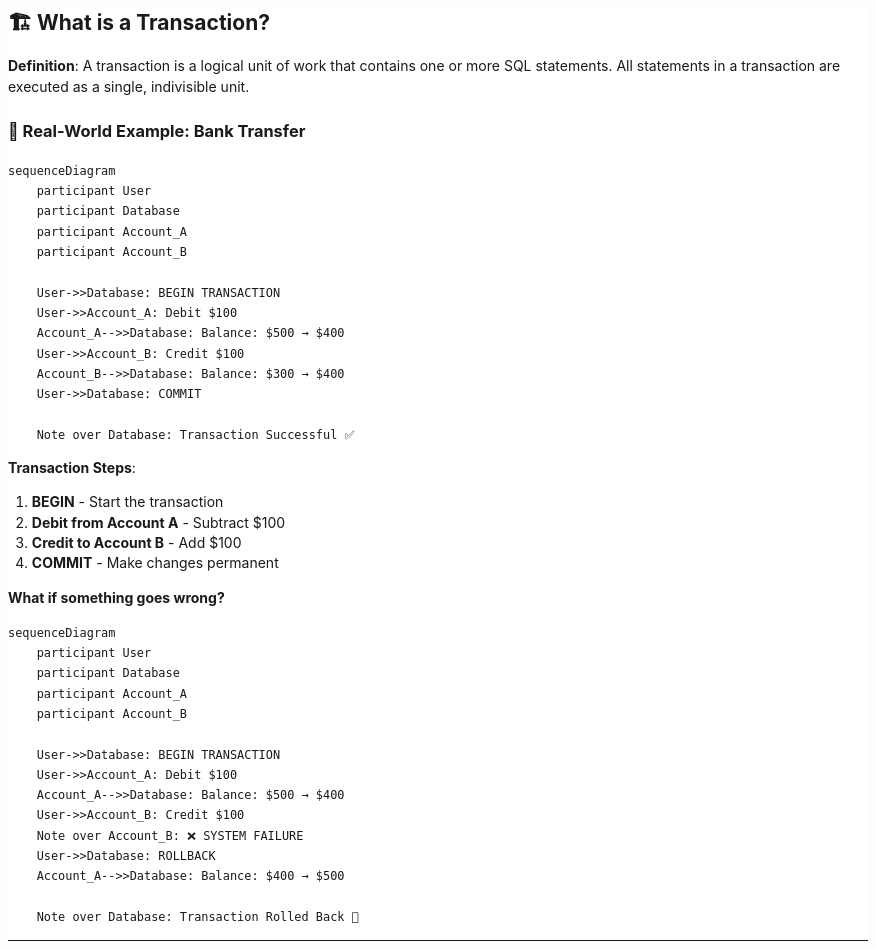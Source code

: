 
## 🏗️ What is a Transaction?

**Definition**: A transaction is a logical unit of work that contains one or more SQL statements. All statements in a transaction are executed as a single, indivisible unit.

### 🌟 Real-World Example: Bank Transfer

```mermaid
sequenceDiagram
    participant User
    participant Database
    participant Account_A
    participant Account_B

    User->>Database: BEGIN TRANSACTION
    User->>Account_A: Debit $100
    Account_A-->>Database: Balance: $500 → $400
    User->>Account_B: Credit $100
    Account_B-->>Database: Balance: $300 → $400
    User->>Database: COMMIT

    Note over Database: Transaction Successful ✅
```

**Transaction Steps**:

1. **BEGIN** - Start the transaction
2. **Debit from Account A** - Subtract $100
3. **Credit to Account B** - Add $100
4. **COMMIT** - Make changes permanent

**What if something goes wrong?**

```mermaid
sequenceDiagram
    participant User
    participant Database
    participant Account_A
    participant Account_B

    User->>Database: BEGIN TRANSACTION
    User->>Account_A: Debit $100
    Account_A-->>Database: Balance: $500 → $400
    User->>Account_B: Credit $100
    Note over Account_B: ❌ SYSTEM FAILURE
    User->>Database: ROLLBACK
    Account_A-->>Database: Balance: $400 → $500

    Note over Database: Transaction Rolled Back 🔄
```

---
